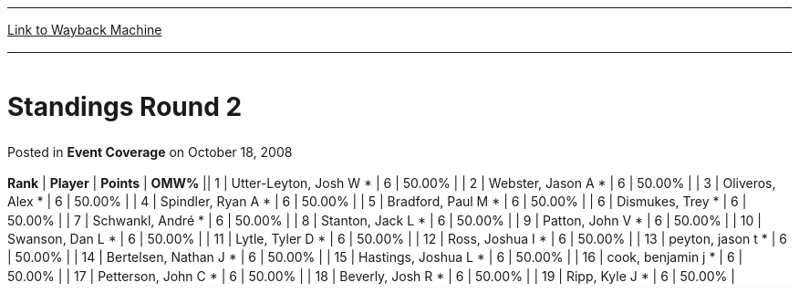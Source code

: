 
---
[Link to Wayback Machine](https://web.archive.org/web/20161008051205/http://magic.wizards.com/en/articles/archive/event-coverage/standings-round-2-2008-10-18-1)

[_metadata_:description]:- "RankPlayerPointsOMW% 1 Utter-Leyton, Josh W * 6 50.00% 2 Webster, Jason A * 6 50.00% 3 Oliveros, Alex * 6 50.00% 4 Spindler, Ryan A * 6 50.00% 5 Bradford, Paul M * 6 50.00% 6 Dismukes, Trey *"
[_metadata_:generator]:- "Drupal 7 (http://drupal.org)"
[_metadata_:node]:- "459166"
[_metadata_:publish_date]:- "2008-10-18"
[_metadata_:source]:- "div-main-content"
[_metadata_:title]:- "Standings Round 2"
[_metadata_:wayback_capture_timestamp]:- "2016-10-08 05:12:05"
[_metadata_:wayback_raw_url]:- "https://web.archive.org/web/20161008051205id_/http://magic.wizards.com/en/articles/archive/event-coverage/standings-round-2-2008-10-18-1"
[_metadata_:wayback_url]:- "http://magic.wizards.com/en/articles/archive/event-coverage/standings-round-2-2008-10-18-1"
---


Standings Round 2
=================



 Posted in **Event Coverage**
 on October 18, 2008 












 **Rank** | **Player** | **Points** | **OMW%** ||  1  | Utter-Leyton, Josh W \* |  6 |  50.00% |
|  2  | Webster, Jason A \* |  6 |  50.00% |
|  3  | Oliveros, Alex \* |  6 |  50.00% |
|  4  | Spindler, Ryan A \* |  6 |  50.00% |
|  5  | Bradford, Paul M \* |  6 |  50.00% |
|  6  | Dismukes, Trey \* |  6 |  50.00% |
|  7  | Schwankl, André \* |  6 |  50.00% |
|  8  | Stanton, Jack L \* |  6 |  50.00% |
|  9  | Patton, John V \* |  6 |  50.00% |
|  10  | Swanson, Dan L \* |  6 |  50.00% |
|  11  | Lytle, Tyler D \* |  6 |  50.00% |
|  12  | Ross, Joshua I \* |  6 |  50.00% |
|  13  | peyton, jason t \* |  6 |  50.00% |
|  14  | Bertelsen, Nathan J \* |  6 |  50.00% |
|  15  | Hastings, Joshua L \* |  6 |  50.00% |
|  16  | cook, benjamin j \* |  6 |  50.00% |
|  17  | Petterson, John C \* |  6 |  50.00% |
|  18  | Beverly, Josh R \* |  6 |  50.00% |
|  19  | Ripp, Kyle J \* |  6 |  50.00% |